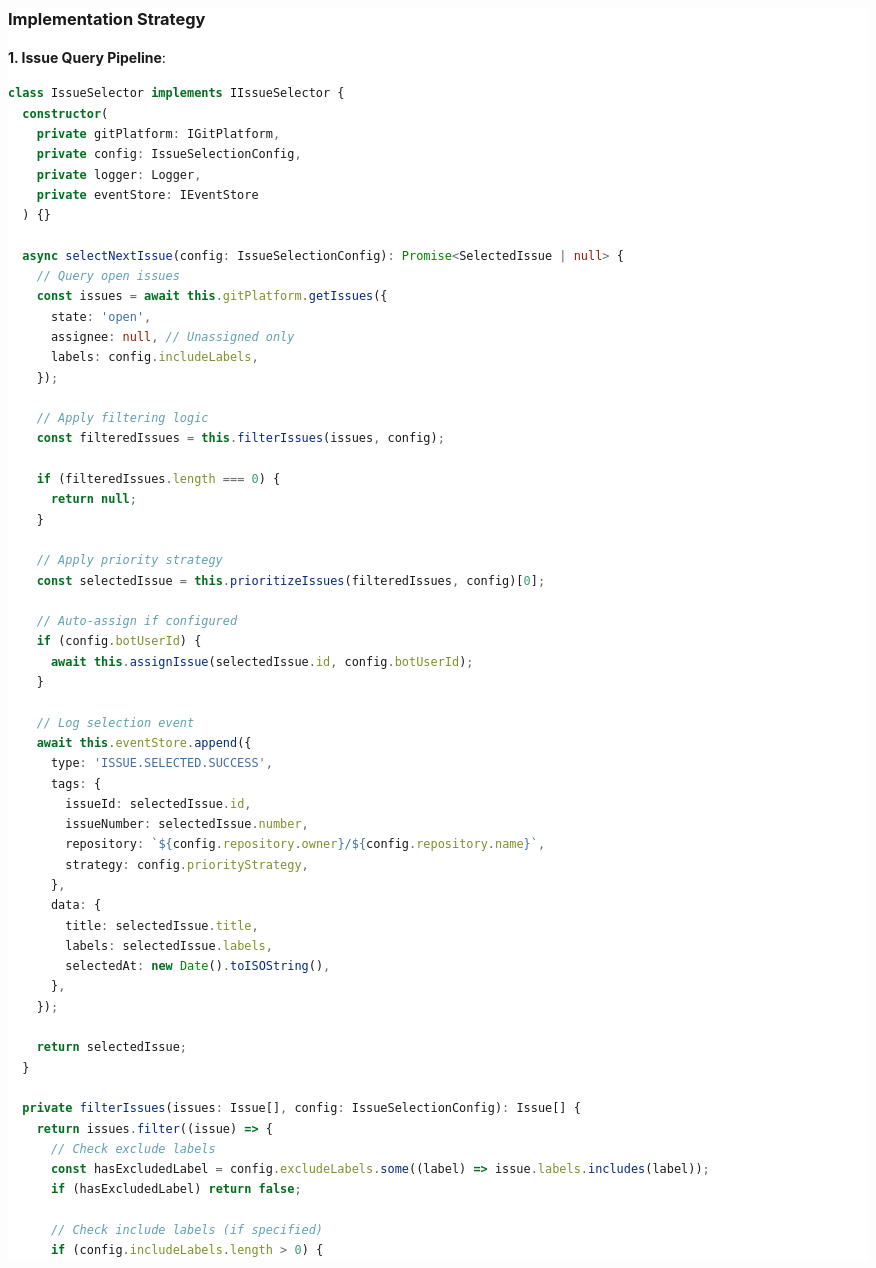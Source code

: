 ### Implementation Strategy

**1. Issue Query Pipeline**:

```typescript
class IssueSelector implements IIssueSelector {
  constructor(
    private gitPlatform: IGitPlatform,
    private config: IssueSelectionConfig,
    private logger: Logger,
    private eventStore: IEventStore
  ) {}

  async selectNextIssue(config: IssueSelectionConfig): Promise<SelectedIssue | null> {
    // Query open issues
    const issues = await this.gitPlatform.getIssues({
      state: 'open',
      assignee: null, // Unassigned only
      labels: config.includeLabels,
    });

    // Apply filtering logic
    const filteredIssues = this.filterIssues(issues, config);

    if (filteredIssues.length === 0) {
      return null;
    }

    // Apply priority strategy
    const selectedIssue = this.prioritizeIssues(filteredIssues, config)[0];

    // Auto-assign if configured
    if (config.botUserId) {
      await this.assignIssue(selectedIssue.id, config.botUserId);
    }

    // Log selection event
    await this.eventStore.append({
      type: 'ISSUE.SELECTED.SUCCESS',
      tags: {
        issueId: selectedIssue.id,
        issueNumber: selectedIssue.number,
        repository: `${config.repository.owner}/${config.repository.name}`,
        strategy: config.priorityStrategy,
      },
      data: {
        title: selectedIssue.title,
        labels: selectedIssue.labels,
        selectedAt: new Date().toISOString(),
      },
    });

    return selectedIssue;
  }

  private filterIssues(issues: Issue[], config: IssueSelectionConfig): Issue[] {
    return issues.filter((issue) => {
      // Check exclude labels
      const hasExcludedLabel = config.excludeLabels.some((label) => issue.labels.includes(label));
      if (hasExcludedLabel) return false;

      // Check include labels (if specified)
      if (config.includeLabels.length > 0) {
```